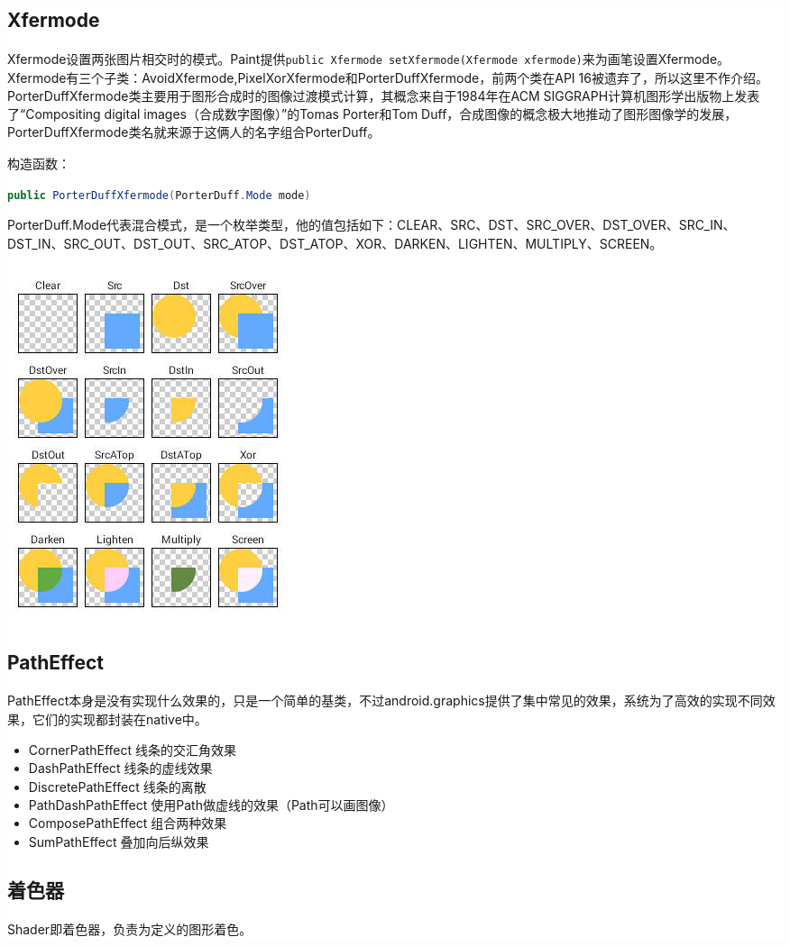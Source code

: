 ## Xfermode

Xfermode设置两张图片相交时的模式。Paint提供`public Xfermode setXfermode(Xfermode xfermode)`来为画笔设置Xfermode。Xfermode有三个子类：AvoidXfermode,PixelXorXfermode和PorterDuffXfermode，前两个类在API 16被遗弃了，所以这里不作介绍。PorterDuffXfermode类主要用于图形合成时的图像过渡模式计算，其概念来自于1984年在ACM SIGGRAPH计算机图形学出版物上发表了“Compositing digital images（合成数字图像）”的Tomas Porter和Tom Duff，合成图像的概念极大地推动了图形图像学的发展，PorterDuffXfermode类名就来源于这俩人的名字组合PorterDuff。

构造函数：

```java
public PorterDuffXfermode(PorterDuff.Mode mode)
```

PorterDuff.Mode代表混合模式，是一个枚举类型，他的值包括如下：CLEAR、SRC、DST、SRC\_OVER、DST\_OVER、SRC\_IN、DST\_IN、SRC\_OUT、DST\_OUT、SRC\_ATOP、DST\_ATOP、XOR、DARKEN、LIGHTEN、MULTIPLY、SCREEN。

![&#x9EC4;&#x8272;&#x7684;&#x5706;&#x5148;&#x7ED8;&#x5236;&#x662F;&#x76EE;&#x6807;&#x56FE;&#xFF0C;&#x84DD;&#x8272;&#x7684;&#x77E9;&#x5F62;&#x540E;&#x7ED8;&#x5236;&#x662F;&#x76EE;&#x6807;&#x56FE;](../../../.gitbook/assets/porterduffxfermode%20%282%29%20%282%29.jpg)

## PathEffect

PathEffect本身是没有实现什么效果的，只是一个简单的基类，不过android.graphics提供了集中常见的效果，系统为了高效的实现不同效果，它们的实现都封装在native中。

* CornerPathEffect 线条的交汇角效果
* DashPathEffect 线条的虚线效果
* DiscretePathEffect 线条的离散
* PathDashPathEffect 使用Path做虚线的效果（Path可以画图像）
* ComposePathEffect 组合两种效果
* SumPathEffect 叠加向后纵效果

## 着色器

Shader即着色器，负责为定义的图形着色。
